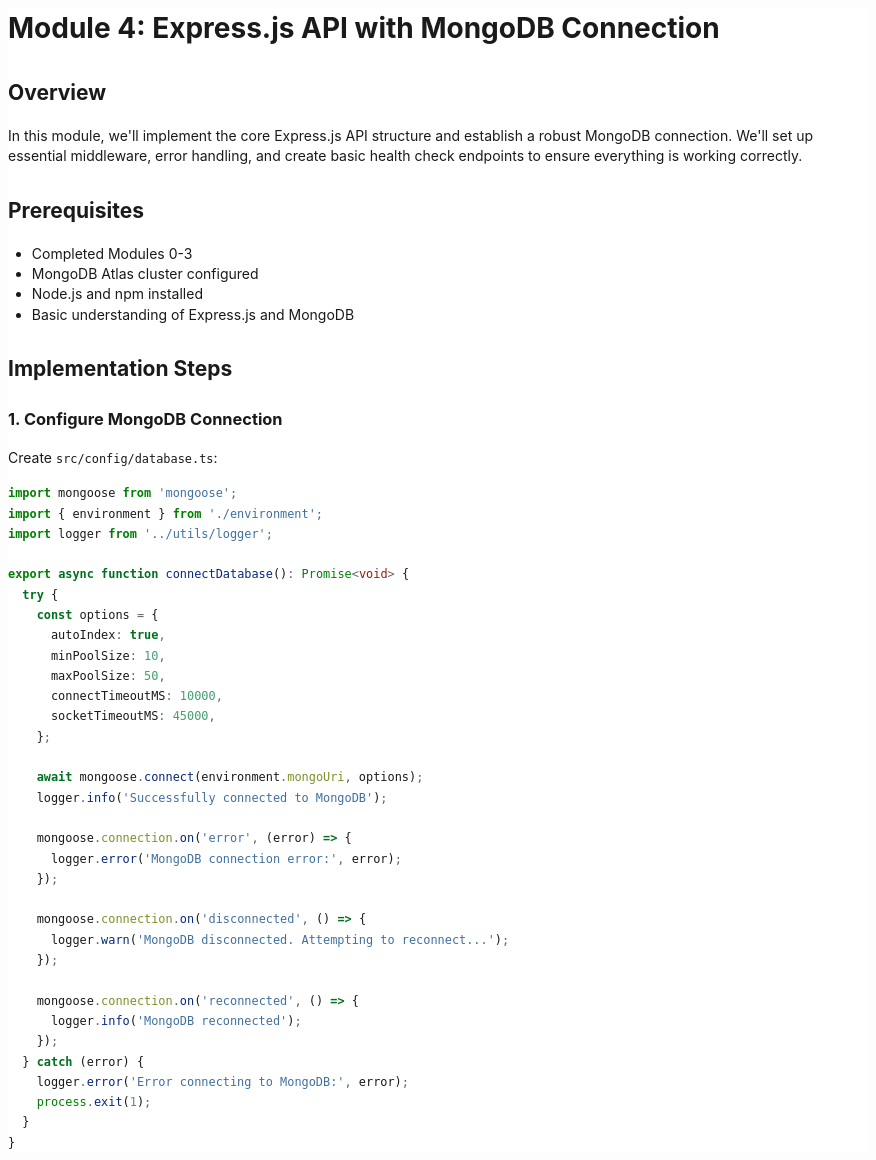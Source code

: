 # Module 4: Express.js API with MongoDB Connection

## Overview
In this module, we'll implement the core Express.js API structure and establish a robust MongoDB connection. We'll set up essential middleware, error handling, and create basic health check endpoints to ensure everything is working correctly.

## Prerequisites
- Completed Modules 0-3
- MongoDB Atlas cluster configured
- Node.js and npm installed
- Basic understanding of Express.js and MongoDB

## Implementation Steps

### 1. Configure MongoDB Connection

Create `src/config/database.ts`:
```typescript
import mongoose from 'mongoose';
import { environment } from './environment';
import logger from '../utils/logger';

export async function connectDatabase(): Promise<void> {
  try {
    const options = {
      autoIndex: true,
      minPoolSize: 10,
      maxPoolSize: 50,
      connectTimeoutMS: 10000,
      socketTimeoutMS: 45000,
    };

    await mongoose.connect(environment.mongoUri, options);
    logger.info('Successfully connected to MongoDB');

    mongoose.connection.on('error', (error) => {
      logger.error('MongoDB connection error:', error);
    });

    mongoose.connection.on('disconnected', () => {
      logger.warn('MongoDB disconnected. Attempting to reconnect...');
    });

    mongoose.connection.on('reconnected', () => {
      logger.info('MongoDB reconnected');
    });
  } catch (error) {
    logger.error('Error connecting to MongoDB:', error);
    process.exit(1);
  }
}
```
